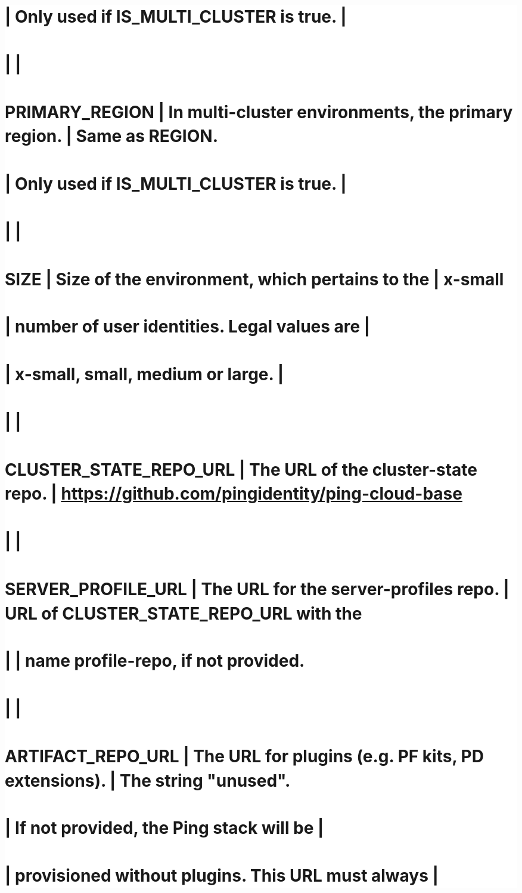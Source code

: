 #                          | Only used if IS_MULTI_CLUSTER is true.             |
#                          |                                                    |
# PRIMARY_REGION           | In multi-cluster environments, the primary region. | Same as REGION.
#                          | Only used if IS_MULTI_CLUSTER is true.             |
#                          |                                                    |
# SIZE                     | Size of the environment, which pertains to the     | x-small
#                          | number of user identities. Legal values are        |
#                          | x-small, small, medium or large.                   |
#                          |                                                    |
# CLUSTER_STATE_REPO_URL   | The URL of the cluster-state repo.                 | https://github.com/pingidentity/ping-cloud-base
#                          |                                                    |
# SERVER_PROFILE_URL       | The URL for the server-profiles repo.              | URL of CLUSTER_STATE_REPO_URL with the
#                          |                                                    | name profile-repo, if not provided.
#                          |                                                    |
# ARTIFACT_REPO_URL        | The URL for plugins (e.g. PF kits, PD extensions). | The string "unused".
#                          | If not provided, the Ping stack will be            |
#                          | provisioned without plugins. This URL must always  |